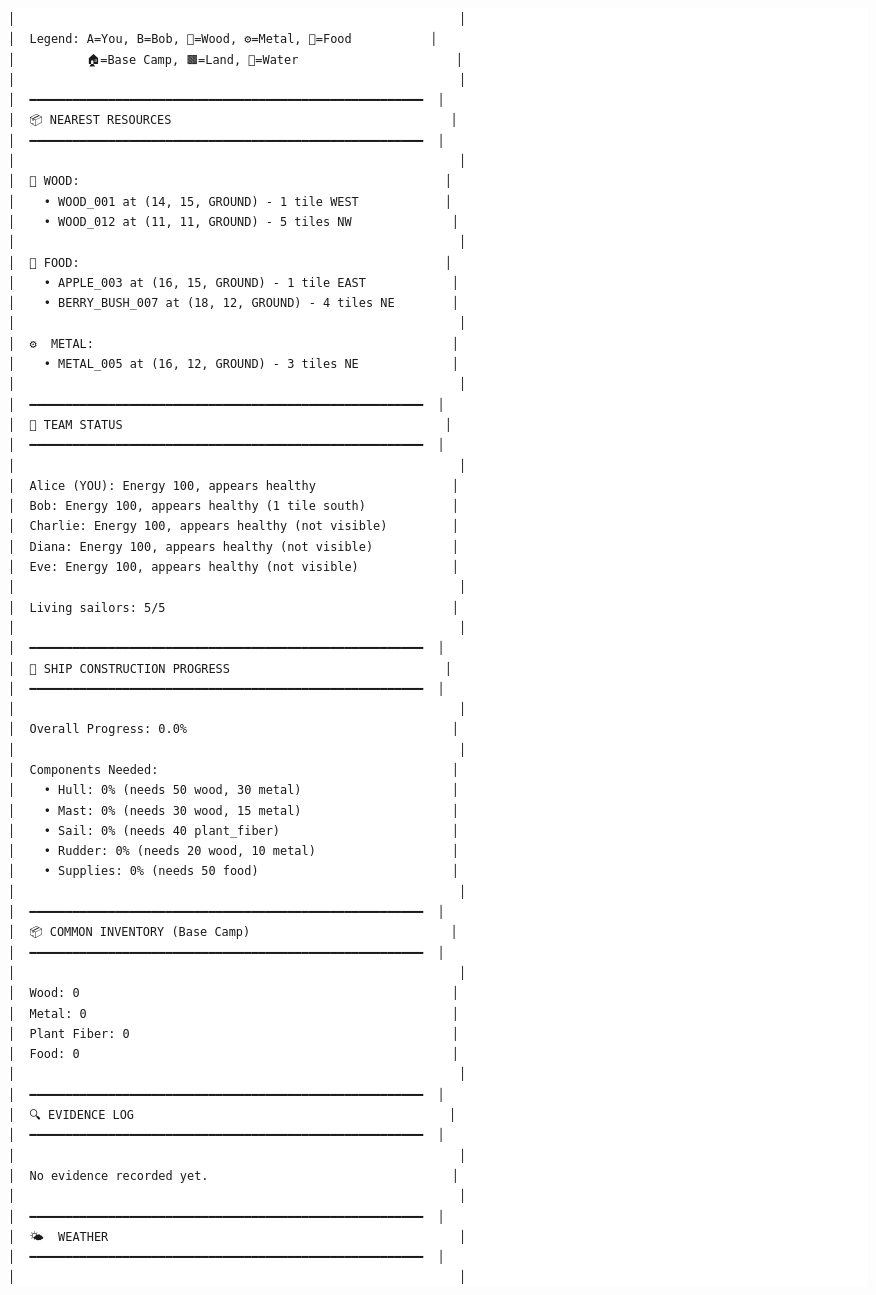 ```
│                                                              │
│  Legend: A=You, B=Bob, 🌲=Wood, ⚙️=Metal, 🍎=Food           │
│          🏠=Base Camp, 🟫=Land, 🌊=Water                      │
│                                                              │
│  ━━━━━━━━━━━━━━━━━━━━━━━━━━━━━━━━━━━━━━━━━━━━━━━━━━━━━━━  │
│  📦 NEAREST RESOURCES                                       │
│  ━━━━━━━━━━━━━━━━━━━━━━━━━━━━━━━━━━━━━━━━━━━━━━━━━━━━━━━  │
│                                                              │
│  🌲 WOOD:                                                   │
│    • WOOD_001 at (14, 15, GROUND) - 1 tile WEST            │
│    • WOOD_012 at (11, 11, GROUND) - 5 tiles NW              │
│                                                              │
│  🍎 FOOD:                                                   │
│    • APPLE_003 at (16, 15, GROUND) - 1 tile EAST            │
│    • BERRY_BUSH_007 at (18, 12, GROUND) - 4 tiles NE        │
│                                                              │
│  ⚙️  METAL:                                                  │
│    • METAL_005 at (16, 12, GROUND) - 3 tiles NE             │
│                                                              │
│  ━━━━━━━━━━━━━━━━━━━━━━━━━━━━━━━━━━━━━━━━━━━━━━━━━━━━━━━  │
│  👥 TEAM STATUS                                             │
│  ━━━━━━━━━━━━━━━━━━━━━━━━━━━━━━━━━━━━━━━━━━━━━━━━━━━━━━━  │
│                                                              │
│  Alice (YOU): Energy 100, appears healthy                   │
│  Bob: Energy 100, appears healthy (1 tile south)            │
│  Charlie: Energy 100, appears healthy (not visible)         │
│  Diana: Energy 100, appears healthy (not visible)           │
│  Eve: Energy 100, appears healthy (not visible)             │
│                                                              │
│  Living sailors: 5/5                                        │
│                                                              │
│  ━━━━━━━━━━━━━━━━━━━━━━━━━━━━━━━━━━━━━━━━━━━━━━━━━━━━━━━  │
│  🚢 SHIP CONSTRUCTION PROGRESS                              │
│  ━━━━━━━━━━━━━━━━━━━━━━━━━━━━━━━━━━━━━━━━━━━━━━━━━━━━━━━  │
│                                                              │
│  Overall Progress: 0.0%                                     │
│                                                              │
│  Components Needed:                                         │
│    • Hull: 0% (needs 50 wood, 30 metal)                     │
│    • Mast: 0% (needs 30 wood, 15 metal)                     │
│    • Sail: 0% (needs 40 plant_fiber)                        │
│    • Rudder: 0% (needs 20 wood, 10 metal)                   │
│    • Supplies: 0% (needs 50 food)                           │
│                                                              │
│  ━━━━━━━━━━━━━━━━━━━━━━━━━━━━━━━━━━━━━━━━━━━━━━━━━━━━━━━  │
│  📦 COMMON INVENTORY (Base Camp)                            │
│  ━━━━━━━━━━━━━━━━━━━━━━━━━━━━━━━━━━━━━━━━━━━━━━━━━━━━━━━  │
│                                                              │
│  Wood: 0                                                    │
│  Metal: 0                                                   │
│  Plant Fiber: 0                                             │
│  Food: 0                                                    │
│                                                              │
│  ━━━━━━━━━━━━━━━━━━━━━━━━━━━━━━━━━━━━━━━━━━━━━━━━━━━━━━━  │
│  🔍 EVIDENCE LOG                                            │
│  ━━━━━━━━━━━━━━━━━━━━━━━━━━━━━━━━━━━━━━━━━━━━━━━━━━━━━━━  │
│                                                              │
│  No evidence recorded yet.                                  │
│                                                              │
│  ━━━━━━━━━━━━━━━━━━━━━━━━━━━━━━━━━━━━━━━━━━━━━━━━━━━━━━━  │
│  🌤️  WEATHER                                                 │
│  ━━━━━━━━━━━━━━━━━━━━━━━━━━━━━━━━━━━━━━━━━━━━━━━━━━━━━━━  │
│                                                              │
```